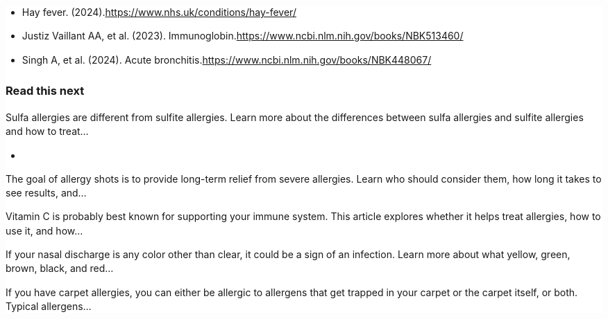* Hay fever. (2024).https://www.nhs.uk/conditions/hay-fever/

* Justiz Vaillant AA, et al. (2023). Immunoglobin.https://www.ncbi.nlm.nih.gov/books/NBK513460/

* Singh A, et al. (2024). Acute bronchitis.https://www.ncbi.nlm.nih.gov/books/NBK448067/

### Read this next

Sulfa allergies are different from sulfite allergies. Learn more about the differences between sulfa allergies and sulfite allergies and how to treat…

* 

The goal of allergy shots is to provide long-term relief from severe allergies. Learn who should consider them, how long it takes to see results, and…

Vitamin C is probably best known for supporting your immune system. This article explores whether it helps treat allergies, how to use it, and how…

If your nasal discharge is any color other than clear, it could be a sign of an infection. Learn more about what yellow, green, brown, black, and red…

If you have carpet allergies, you can either be allergic to allergens that get trapped in your carpet or the carpet itself, or both. Typical allergens…